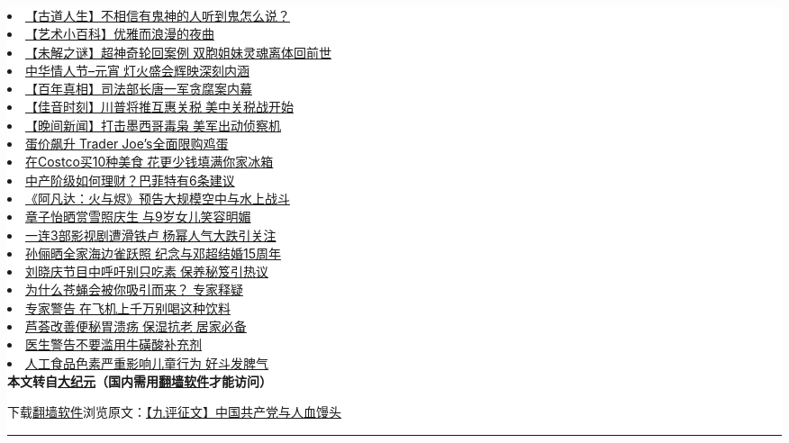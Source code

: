<li><a href="https://github.com/1992513/djy/blob/master/gb/25/2/4/n14429594.md#1">【古道人生】不相信有鬼神的人听到鬼怎么说？</a></li>
<li><a href="https://github.com/1992513/djy/blob/master/gb/6/5/5/n1304965.md#1">【艺术小百科】优雅而浪漫的夜曲</a></li>
<li><a href="https://github.com/1992513/djy/blob/master/gb/25/2/7/n14432297.md#1">【未解之谜】超神奇轮回案例 双胞姐妹灵魂离体回前世</a></li>
<li><a href="https://github.com/1992513/djy/blob/master/gb/25/2/6/n14431324.md#1">中华情人节&#8211;元宵  灯火盛会辉映深刻内涵</a></li>
<li><a href="https://github.com/1992513/djy/blob/master/gb/25/2/10/n14434279.md#1">【百年真相】司法部长唐一军贪腐案内幕</a></li>
<li><a href="https://github.com/1992513/djy/blob/master/gb/25/2/11/n14434940.md#1">【佳音时刻】川普将推互惠关税 美中关税战开始</a></li>
<li><a href="https://github.com/1992513/djy/blob/master/gb/25/2/8/n14432886.md#1">【晚间新闻】打击墨西哥毒枭 美军出动侦察机</a></li>
<li><a href="https://github.com/1992513/djy/blob/master/gb/25/2/8/n14432743.md#1">蛋价飙升 Trader Joe’s全面限购鸡蛋</a></li>
<li><a href="https://github.com/1992513/djy/blob/master/gb/25/2/7/n14431799.md#1">在Costco买10种美食 花更少钱填满你家冰箱</a></li>
<li><a href="https://github.com/1992513/djy/blob/master/gb/25/1/23/n14420988.md#1">中产阶级如何理财？巴菲特有6条建议</a></li>
<li><a href="https://github.com/1992513/djy/blob/master/gb/25/2/9/n14433164.md#1">《阿凡达：火与烬》预告大规模空中与水上战斗</a></li>
<li><a href="https://github.com/1992513/djy/blob/master/gb/25/2/10/n14434291.md#1">章子怡晒赏雪照庆生 与9岁女儿笑容明媚</a></li>
<li><a href="https://github.com/1992513/djy/blob/master/gb/25/2/10/n14434350.md#1">一连3部影视剧遭滑铁卢 杨幂人气大跌引关注</a></li>
<li><a href="https://github.com/1992513/djy/blob/master/gb/25/2/8/n14432827.md#1">孙俪晒全家海边雀跃照 纪念与邓超结婚15周年</a></li>
<li><a href="https://github.com/1992513/djy/blob/master/gb/25/2/8/n14432882.md#1">刘晓庆节目中呼吁别只吃素 保养秘笈引热议</a></li>
<li><a href="https://github.com/1992513/djy/blob/master/gb/25/2/10/n14433933.md#1">为什么苍蝇会被你吸引而来？ 专家释疑</a></li>
<li><a href="https://github.com/1992513/djy/blob/master/gb/25/2/11/n14434559.md#1">专家警告 在飞机上千万别喝这种饮料</a></li>
<li><a href="https://github.com/1992513/djy/blob/master/gb/25/2/6/n14430821.md#1">芦荟改善便秘胃溃疡 保湿抗老 居家必备</a></li>
<li><a href="https://github.com/1992513/djy/blob/master/gb/25/1/31/n14426644.md#1">医生警告不要滥用牛磺酸补充剂</a></li>
<li><a href="https://github.com/1992513/djy/blob/master/gb/25/2/2/n14428232.md#1">人工食品色素严重影响儿童行为 好斗发脾气</a></li>
<strong>本文转自<a href="https://www.epochtimes.com">大纪元</a>（国内需用<a href="https://github.com/1992513/www/blob/master/README.md#8">翻墙软件</a>才能访问）</strong><p>下载<a href="https://github.com/1992513/www/blob/master/README.md#8">翻墙软件</a>浏览原文：<a href="https://www.epochtimes.com/gb/4/12/12/n745125.htm">【九评征文】中国共产党与人血馒头</a></p><hr>
